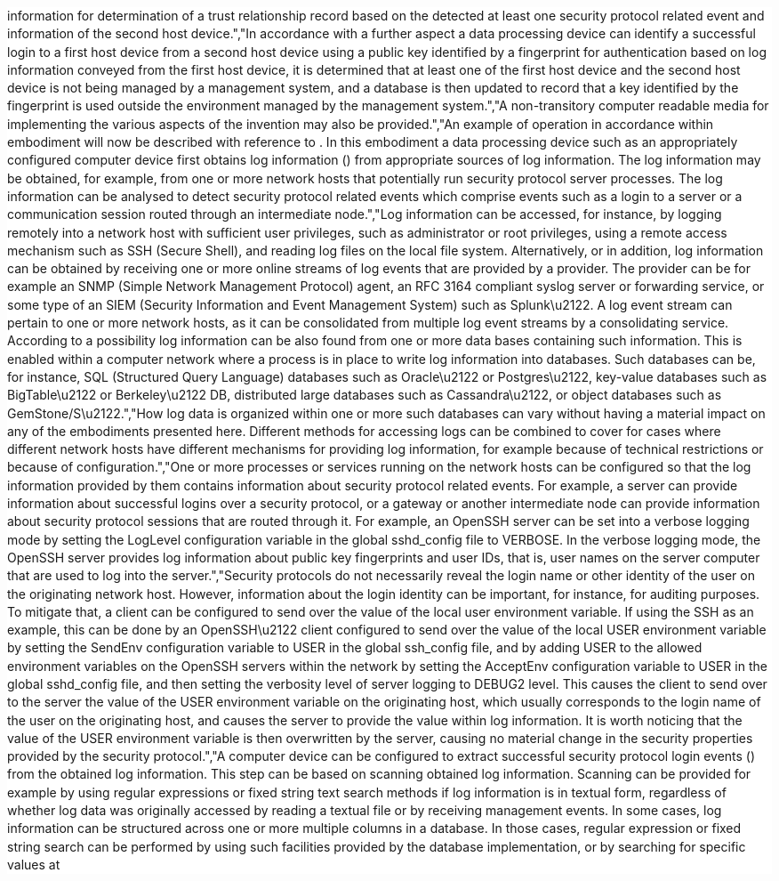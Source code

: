 information for determination of a trust relationship record based on the detected at least one security protocol related event and information of the second host device.","In accordance with a further aspect a data processing device can identify a successful login to a first host device from a second host device using a public key identified by a fingerprint for authentication based on log information conveyed from the first host device, it is determined that at least one of the first host device and the second host device is not being managed by a management system, and a database is then updated to record that a key identified by the fingerprint is used outside the environment managed by the management system.","A non-transitory computer readable media for implementing the various aspects of the invention may also be provided.","An example of operation in accordance within embodiment will now be described with reference to . In this embodiment a data processing device such as an appropriately configured computer device first obtains log information () from appropriate sources of log information. The log information may be obtained, for example, from one or more network hosts that potentially run security protocol server processes. The log information can be analysed to detect security protocol related events which comprise events such as a login to a server or a communication session routed through an intermediate node.","Log information can be accessed, for instance, by logging remotely into a network host with sufficient user privileges, such as administrator or root privileges, using a remote access mechanism such as SSH (Secure Shell), and reading log files on the local file system. Alternatively, or in addition, log information can be obtained by receiving one or more online streams of log events that are provided by a provider. The provider can be for example an SNMP (Simple Network Management Protocol) agent, an RFC 3164 compliant syslog server or forwarding service, or some type of an SIEM (Security Information and Event Management System) such as Splunk\u2122. A log event stream can pertain to one or more network hosts, as it can be consolidated from multiple log event streams by a consolidating service. According to a possibility log information can be also found from one or more data bases containing such information. This is enabled within a computer network where a process is in place to write log information into databases. Such databases can be, for instance, SQL (Structured Query Language) databases such as Oracle\u2122 or Postgres\u2122, key-value databases such as BigTable\u2122 or Berkeley\u2122 DB, distributed large databases such as Cassandra\u2122, or object databases such as GemStone\/S\u2122.","How log data is organized within one or more such databases can vary without having a material impact on any of the embodiments presented here. Different methods for accessing logs can be combined to cover for cases where different network hosts have different mechanisms for providing log information, for example because of technical restrictions or because of configuration.","One or more processes or services running on the network hosts can be configured so that the log information provided by them contains information about security protocol related events. For example, a server can provide information about successful logins over a security protocol, or a gateway or another intermediate node can provide information about security protocol sessions that are routed through it. For example, an OpenSSH server can be set into a verbose logging mode by setting the LogLevel configuration variable in the global sshd_config file to VERBOSE. In the verbose logging mode, the OpenSSH server provides log information about public key fingerprints and user IDs, that is, user names on the server computer that are used to log into the server.","Security protocols do not necessarily reveal the login name or other identity of the user on the originating network host. However, information about the login identity can be important, for instance, for auditing purposes. To mitigate that, a client can be configured to send over the value of the local user environment variable. If using the SSH as an example, this can be done by an OpenSSH\u2122 client configured to send over the value of the local USER environment variable by setting the SendEnv configuration variable to USER in the global ssh_config file, and by adding USER to the allowed environment variables on the OpenSSH servers within the network by setting the AcceptEnv configuration variable to USER in the global sshd_config file, and then setting the verbosity level of server logging to DEBUG2 level. This causes the client to send over to the server the value of the USER environment variable on the originating host, which usually corresponds to the login name of the user on the originating host, and causes the server to provide the value within log information. It is worth noticing that the value of the USER environment variable is then overwritten by the server, causing no material change in the security properties provided by the security protocol.","A computer device can be configured to extract successful security protocol login events () from the obtained log information. This step can be based on scanning obtained log information. Scanning can be provided for example by using regular expressions or fixed string text search methods if log information is in textual form, regardless of whether log data was originally accessed by reading a textual file or by receiving management events. In some cases, log information can be structured across one or more multiple columns in a database. In those cases, regular expression or fixed string search can be performed by using such facilities provided by the database implementation, or by searching for specific values at